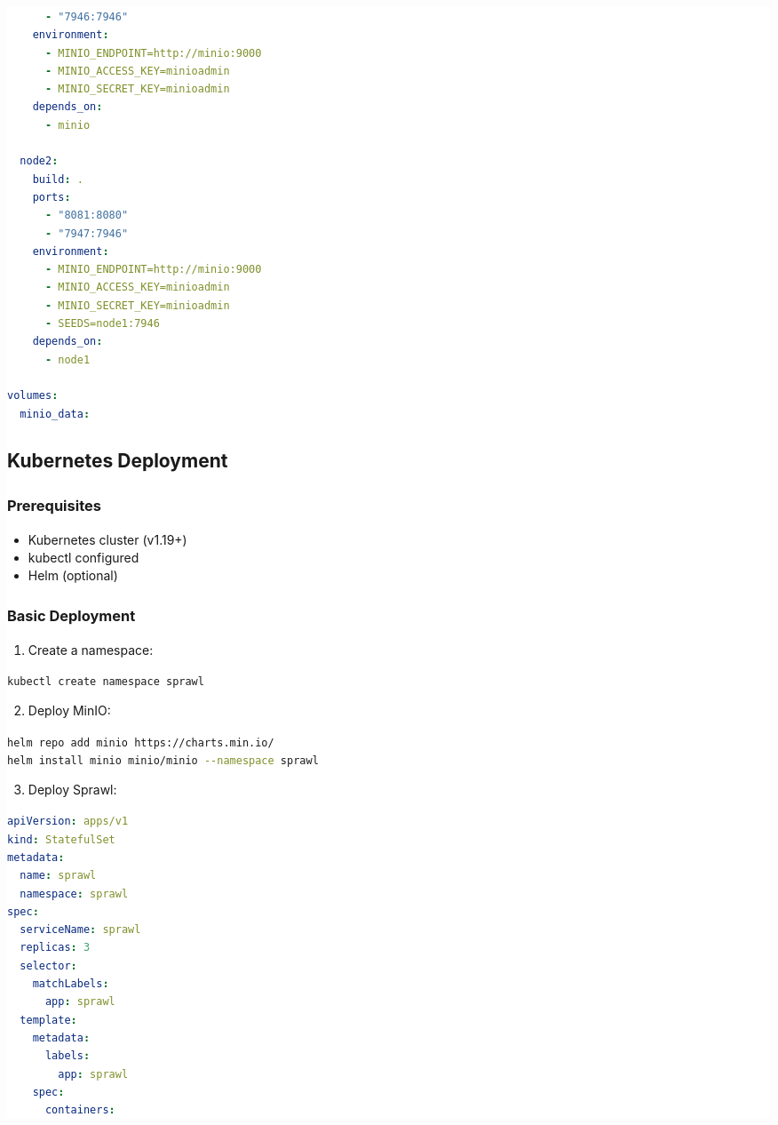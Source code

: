 ```yaml
      - "7946:7946"
    environment:
      - MINIO_ENDPOINT=http://minio:9000
      - MINIO_ACCESS_KEY=minioadmin
      - MINIO_SECRET_KEY=minioadmin
    depends_on:
      - minio

  node2:
    build: .
    ports:
      - "8081:8080"
      - "7947:7946"
    environment:
      - MINIO_ENDPOINT=http://minio:9000
      - MINIO_ACCESS_KEY=minioadmin
      - MINIO_SECRET_KEY=minioadmin
      - SEEDS=node1:7946
    depends_on:
      - node1

volumes:
  minio_data:
```

## Kubernetes Deployment

### Prerequisites

- Kubernetes cluster (v1.19+)
- kubectl configured
- Helm (optional)

### Basic Deployment

1. Create a namespace:
```bash
kubectl create namespace sprawl
```

2. Deploy MinIO:
```bash
helm repo add minio https://charts.min.io/
helm install minio minio/minio --namespace sprawl
```

3. Deploy Sprawl:
```yaml
apiVersion: apps/v1
kind: StatefulSet
metadata:
  name: sprawl
  namespace: sprawl
spec:
  serviceName: sprawl
  replicas: 3
  selector:
    matchLabels:
      app: sprawl
  template:
    metadata:
      labels:
        app: sprawl
    spec:
      containers:
```
